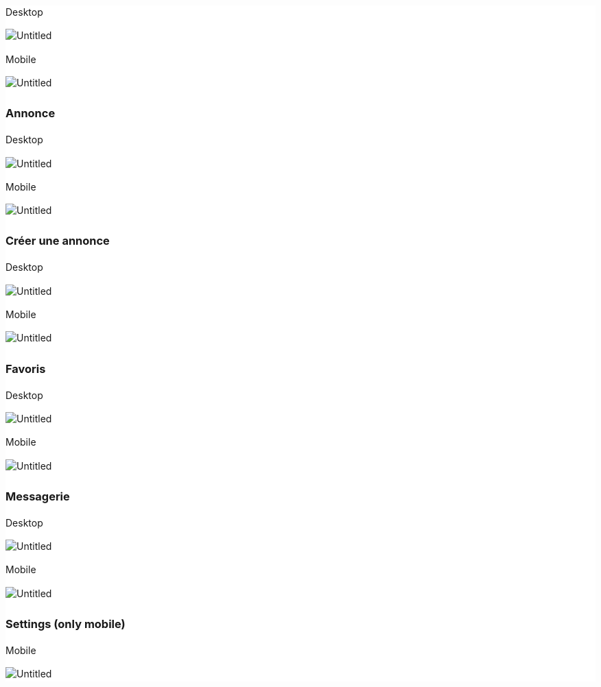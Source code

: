 Desktop

![Untitled](./assets/WireFrames/Adverts.png)

Mobile

![Untitled](./assets/WireFrames/Adverts_mobile.png)

### Annonce

Desktop

![Untitled](./assets/WireFrames/Advert.png)

Mobile

![Untitled](./assets/WireFrames/Advert_mobile.png)

### Créer une annonce

Desktop

![Untitled](./assets/WireFrames/Create_an_advert.png)

Mobile

![Untitled](./assets/WireFrames/Create_an_advert_mobile.png)

### Favoris

Desktop

![Untitled](./assets/WireFrames/Favourites.png)

Mobile

![Untitled](./assets/WireFrames/Favourites_mobile.png)

### Messagerie

Desktop

![Untitled](./assets/WireFrames/MP.png)

Mobile

![Untitled](./assets/WireFrames/MP_mobile.png)

### Settings (only mobile)

Mobile

![Untitled](./assets/WireFrames/Param_mobile.png)
